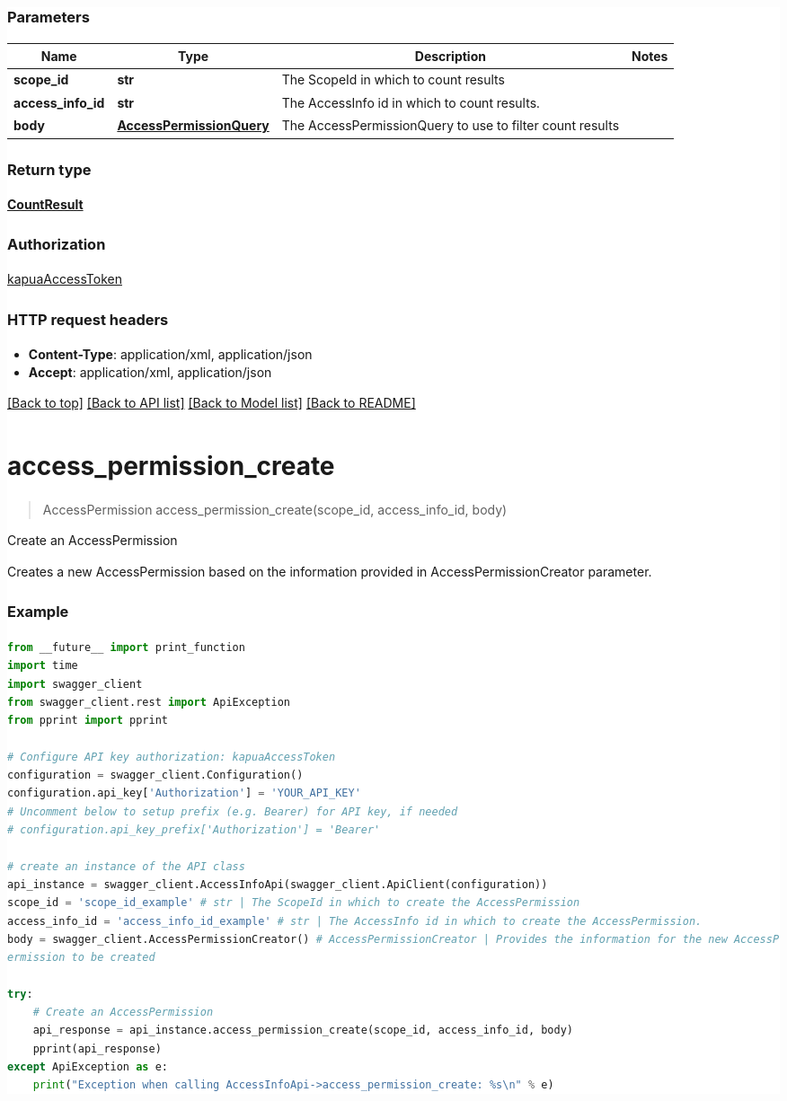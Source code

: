 ### Parameters

Name | Type | Description  | Notes
------------- | ------------- | ------------- | -------------
 **scope_id** | **str**| The ScopeId in which to count results | 
 **access_info_id** | **str**| The AccessInfo id in which to count results. | 
 **body** | [**AccessPermissionQuery**](AccessPermissionQuery.md)| The AccessPermissionQuery to use to filter count results | 

### Return type

[**CountResult**](CountResult.md)

### Authorization

[kapuaAccessToken](../README.md#kapuaAccessToken)

### HTTP request headers

 - **Content-Type**: application/xml, application/json
 - **Accept**: application/xml, application/json

[[Back to top]](#) [[Back to API list]](../README.md#documentation-for-api-endpoints) [[Back to Model list]](../README.md#documentation-for-models) [[Back to README]](../README.md)

# **access_permission_create**
> AccessPermission access_permission_create(scope_id, access_info_id, body)

Create an AccessPermission

Creates a new AccessPermission based on the information provided in AccessPermissionCreator parameter.

### Example
```python
from __future__ import print_function
import time
import swagger_client
from swagger_client.rest import ApiException
from pprint import pprint

# Configure API key authorization: kapuaAccessToken
configuration = swagger_client.Configuration()
configuration.api_key['Authorization'] = 'YOUR_API_KEY'
# Uncomment below to setup prefix (e.g. Bearer) for API key, if needed
# configuration.api_key_prefix['Authorization'] = 'Bearer'

# create an instance of the API class
api_instance = swagger_client.AccessInfoApi(swagger_client.ApiClient(configuration))
scope_id = 'scope_id_example' # str | The ScopeId in which to create the AccessPermission
access_info_id = 'access_info_id_example' # str | The AccessInfo id in which to create the AccessPermission.
body = swagger_client.AccessPermissionCreator() # AccessPermissionCreator | Provides the information for the new AccessPermission to be created

try:
    # Create an AccessPermission
    api_response = api_instance.access_permission_create(scope_id, access_info_id, body)
    pprint(api_response)
except ApiException as e:
    print("Exception when calling AccessInfoApi->access_permission_create: %s\n" % e)
```
